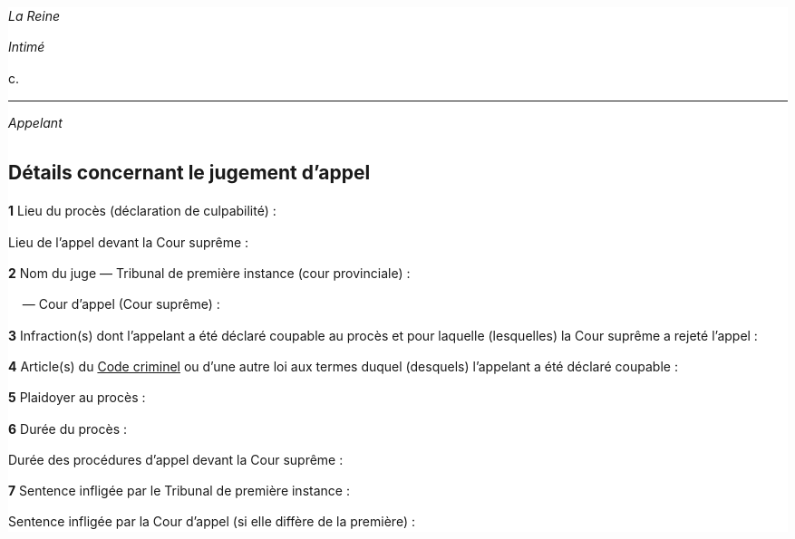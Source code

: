 
*La Reine*


*Intimé*


c.


_________________________


*Appelant*



## Détails concernant le jugement d’appel

**1** Lieu du procès (déclaration de culpabilité) : 

Lieu de l’appel devant la Cour suprême : 




**2** Nom du juge — Tribunal de première instance (cour provinciale) : 

&nbsp;&nbsp;&nbsp;&nbsp;— Cour d’appel (Cour suprême) :




**3** Infraction(s) dont l’appelant a été déclaré coupable au procès et pour laquelle (lesquelles) la Cour suprême a rejeté l’appel : 














**4** Article(s) du [Code criminel](/fr/Lois/Lois%20révisées%20du%20Canada/C/C-46.md) ou d’une autre loi aux termes duquel (desquels) l’appelant a été déclaré coupable : 






**5** Plaidoyer au procès : 


**6** Durée du procès : 

Durée des procédures d’appel devant la Cour suprême : 




**7** Sentence infligée par le Tribunal de première instance : 





Sentence infligée par la Cour d’appel (si elle diffère de la première) : 
